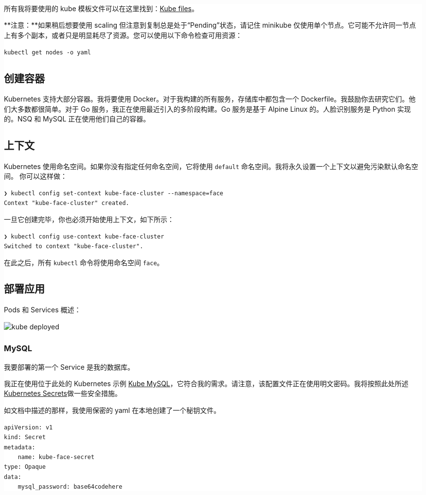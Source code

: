 所有我将要使用的 kube 模板文件可以在这里找到：[Kube files](https://github.com/Skarlso/kube-cluster-sample/tree/master/kube_files)。

**注意：**如果稍后想要使用 scaling 但注意到复制总是处于“Pending”状态，请记住 minikube 仅使用单个节点。它可能不允许同一节点上有多个副本，或者只是明显耗尽了资源。您可以使用以下命令检查可用资源：

```
kubectl get nodes -o yaml
```

## 创建容器

Kubernetes 支持大部分容器。我将要使用 Docker。对于我构建的所有服务，存储库中都包含一个 Dockerfile。我鼓励你去研究它们。他们大多数都很简单。对于 Go 服务，我正在使用最近引入的多阶段构建。Go 服务是基于 Alpine Linux 的。人脸识别服务是 Python 实现的。NSQ 和 MySQL 正在使用他们自己的容器。

## 上下文

Kubernetes 使用命名空间。如果你没有指定任何命名空间，它将使用 `default` 命名空间。我将永久设置一个上下文以避免污染默认命名空间。 你可以这样做：

```
❯ kubectl config set-context kube-face-cluster --namespace=face
Context "kube-face-cluster" created.
```

一旦它创建完毕，你也必须开始使用上下文，如下所示：

```
❯ kubectl config use-context kube-face-cluster
Switched to context "kube-face-cluster".
```

在此之后，所有 `kubectl` 命令将使用命名空间 `face`。

## 部署应用

Pods 和 Services 概述：

![kube deployed](https://skarlso.github.io/img/kube_deployed.png)

### MySQL

我要部署的第一个 Service 是我的数据库。

我正在使用位于此处的 Kubernetes 示例 [Kube MySQL](https://kubernetes.io/docs/tasks/run-application/run-single-instance-stateful-application/#deploy-mysql)，它符合我的需求。请注意，该配置文件正在使用明文密码。我将按照此处所述 [Kubernetes Secrets](https://kubernetes.io/docs/concepts/configuration/secret/)做一些安全措施。

如文档中描述的那样，我使用保密的 yaml 在本地创建了一个秘钥文件。

```
apiVersion: v1
kind: Secret
metadata:
    name: kube-face-secret
type: Opaque
data:
    mysql_password: base64codehere
```
